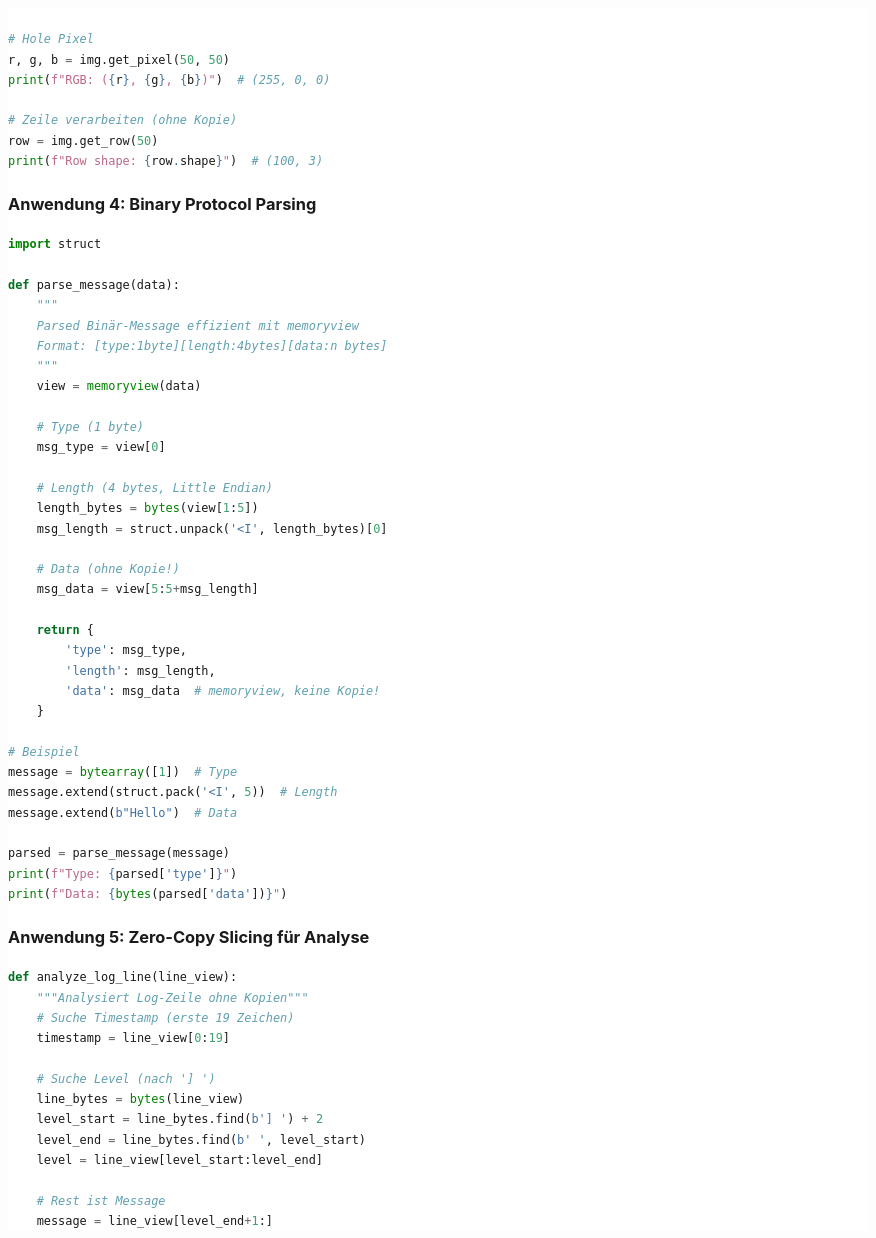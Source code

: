 ```python

# Hole Pixel
r, g, b = img.get_pixel(50, 50)
print(f"RGB: ({r}, {g}, {b})")  # (255, 0, 0)

# Zeile verarbeiten (ohne Kopie)
row = img.get_row(50)
print(f"Row shape: {row.shape}")  # (100, 3)
```

### Anwendung 4: Binary Protocol Parsing

```python
import struct

def parse_message(data):
    """
    Parsed Binär-Message effizient mit memoryview
    Format: [type:1byte][length:4bytes][data:n bytes]
    """
    view = memoryview(data)
    
    # Type (1 byte)
    msg_type = view[0]
    
    # Length (4 bytes, Little Endian)
    length_bytes = bytes(view[1:5])
    msg_length = struct.unpack('<I', length_bytes)[0]
    
    # Data (ohne Kopie!)
    msg_data = view[5:5+msg_length]
    
    return {
        'type': msg_type,
        'length': msg_length,
        'data': msg_data  # memoryview, keine Kopie!
    }

# Beispiel
message = bytearray([1])  # Type
message.extend(struct.pack('<I', 5))  # Length
message.extend(b"Hello")  # Data

parsed = parse_message(message)
print(f"Type: {parsed['type']}")
print(f"Data: {bytes(parsed['data'])}")
```

### Anwendung 5: Zero-Copy Slicing für Analyse

```python
def analyze_log_line(line_view):
    """Analysiert Log-Zeile ohne Kopien"""
    # Suche Timestamp (erste 19 Zeichen)
    timestamp = line_view[0:19]
    
    # Suche Level (nach '] ')
    line_bytes = bytes(line_view)
    level_start = line_bytes.find(b'] ') + 2
    level_end = line_bytes.find(b' ', level_start)
    level = line_view[level_start:level_end]
    
    # Rest ist Message
    message = line_view[level_end+1:]
```